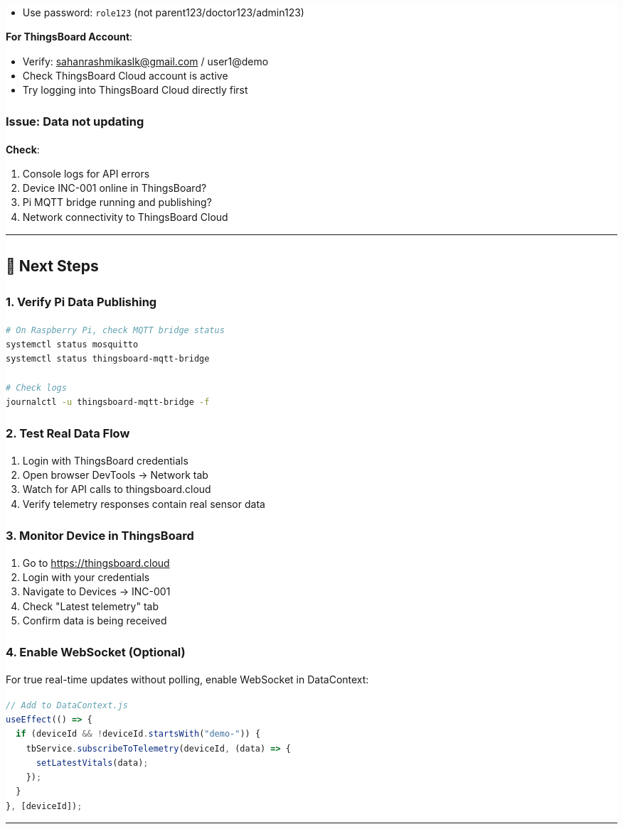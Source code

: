 - Use password: `role123` (not parent123/doctor123/admin123)

**For ThingsBoard Account**:

- Verify: sahanrashmikaslk@gmail.com / user1@demo
- Check ThingsBoard Cloud account is active
- Try logging into ThingsBoard Cloud directly first

### Issue: Data not updating

**Check**:

1. Console logs for API errors
2. Device INC-001 online in ThingsBoard?
3. Pi MQTT bridge running and publishing?
4. Network connectivity to ThingsBoard Cloud

---

## 📱 Next Steps

### 1. Verify Pi Data Publishing

```bash
# On Raspberry Pi, check MQTT bridge status
systemctl status mosquitto
systemctl status thingsboard-mqtt-bridge

# Check logs
journalctl -u thingsboard-mqtt-bridge -f
```

### 2. Test Real Data Flow

1. Login with ThingsBoard credentials
2. Open browser DevTools → Network tab
3. Watch for API calls to thingsboard.cloud
4. Verify telemetry responses contain real sensor data

### 3. Monitor Device in ThingsBoard

1. Go to https://thingsboard.cloud
2. Login with your credentials
3. Navigate to Devices → INC-001
4. Check "Latest telemetry" tab
5. Confirm data is being received

### 4. Enable WebSocket (Optional)

For true real-time updates without polling, enable WebSocket in DataContext:

```javascript
// Add to DataContext.js
useEffect(() => {
  if (deviceId && !deviceId.startsWith("demo-")) {
    tbService.subscribeToTelemetry(deviceId, (data) => {
      setLatestVitals(data);
    });
  }
}, [deviceId]);
```

---